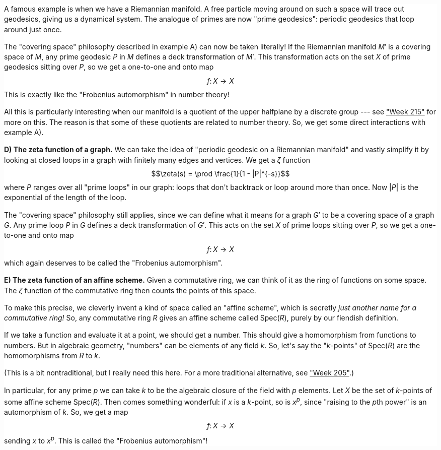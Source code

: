 A famous example is when we have a Riemannian manifold. A free particle
moving around on such a space will trace out geodesics, giving us a
dynamical system. The analogue of primes are now "prime geodesics":
periodic geodesics that loop around just once.

The "covering space" philosophy described in example A) can now be
taken literally! If the Riemannian manifold $M'$ is a covering space of
$M$, any prime geodesic $P$ in $M$ defines a deck transformation of $M'$. This
transformation acts on the set $X$ of prime geodesics sitting over $P$, so
we get a one-to-one and onto map
$$f\colon X \to X$$
This is exactly like the "Frobenius automorphism" in number theory!

All this is particularly interesting when our manifold is a quotient of
the upper halfplane by a discrete group --- see
["Week 215"](#week215) for more on this. The reason is that some of
these quotients are related to number theory. So, we get some direct
interactions with example A).

**D) The zeta function of a graph.** We can take the idea of "periodic
geodesic on a Riemannian manifold" and vastly simplify it by looking at
closed loops in a graph with finitely many edges and vertices. We get a
$\zeta$ function
$$\zeta(s) = \prod \frac{1}{1 - |P|^{-s}}$$
where $P$ ranges over all "prime loops" in our graph: loops that don't
backtrack or loop around more than once. Now $|P|$ is the exponential of
the length of the loop.

The "covering space" philosophy still applies, since we can define
what it means for a graph $G'$ to be a covering space of a graph $G$. Any
prime loop $P$ in $G$ defines a deck transformation of $G'$. This acts on the
set $X$ of prime loops sitting over $P$, so we get a one-to-one and onto map
$$f\colon X \to X$$
which again deserves to be called the "Frobenius automorphism".

**E) The zeta function of an affine scheme.** Given a commutative ring,
we can think of it as the ring of functions on some space. The $\zeta$
function of the commutative ring then counts the points of this space.

To make this precise, we cleverly invent a kind of space called an
"affine scheme", which is secretly *just another name for a
commutative ring!* So, any commutative ring $R$ gives an affine scheme
called $\mathrm{Spec}(R)$, purely by our fiendish definition.

If we take a function and evaluate it at a point, we should get a
number. This should give a homomorphism from functions to numbers. But
in algebraic geometry, "numbers" can be elements of any field $k$. So,
let's say the "$k$-points" of $\mathrm{Spec}(R)$ are the homomorphisms from $R$ to $k$.

(This is a bit nontraditional, but I really need this here. For a more
traditional alternative, see ["Week 205"](#week205).)

In particular, for any prime $p$ we can take $k$ to be the algebraic closure
of the field with $p$ elements. Let $X$ be the set of $k$-points of some
affine scheme $\mathrm{Spec}(R)$. Then comes something wonderful: if $x$ is a
$k$-point, so is $x^p$, since "raising to the $p$th power" is an
automorphism of $k$. So, we get a map
$$f\colon X \to X$$
sending $x$ to $x^p$. This is called the "Frobenius automorphism"!

